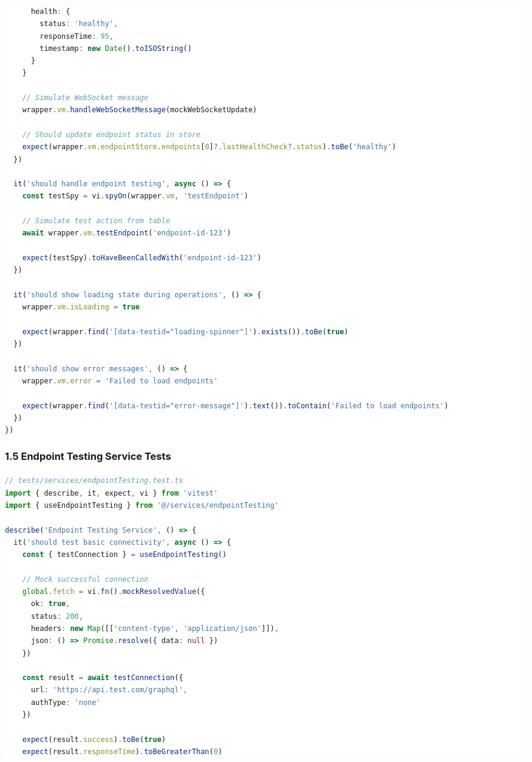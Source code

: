 ```typescript
      health: {
        status: 'healthy',
        responseTime: 95,
        timestamp: new Date().toISOString()
      }
    }
    
    // Simulate WebSocket message
    wrapper.vm.handleWebSocketMessage(mockWebSocketUpdate)
    
    // Should update endpoint status in store
    expect(wrapper.vm.endpointStore.endpoints[0]?.lastHealthCheck?.status).toBe('healthy')
  })

  it('should handle endpoint testing', async () => {
    const testSpy = vi.spyOn(wrapper.vm, 'testEndpoint')
    
    // Simulate test action from table
    await wrapper.vm.testEndpoint('endpoint-id-123')
    
    expect(testSpy).toHaveBeenCalledWith('endpoint-id-123')
  })

  it('should show loading state during operations', () => {
    wrapper.vm.isLoading = true
    
    expect(wrapper.find('[data-testid="loading-spinner"]').exists()).toBe(true)
  })

  it('should show error messages', () => {
    wrapper.vm.error = 'Failed to load endpoints'
    
    expect(wrapper.find('[data-testid="error-message"]').text()).toContain('Failed to load endpoints')
  })
})
```

### **1.5 Endpoint Testing Service Tests**
```typescript
// tests/services/endpointTesting.test.ts
import { describe, it, expect, vi } from 'vitest'
import { useEndpointTesting } from '@/services/endpointTesting'

describe('Endpoint Testing Service', () => {
  it('should test basic connectivity', async () => {
    const { testConnection } = useEndpointTesting()
    
    // Mock successful connection
    global.fetch = vi.fn().mockResolvedValue({
      ok: true,
      status: 200,
      headers: new Map([['content-type', 'application/json']]),
      json: () => Promise.resolve({ data: null })
    })
    
    const result = await testConnection({
      url: 'https://api.test.com/graphql',
      authType: 'none'
    })
    
    expect(result.success).toBe(true)
    expect(result.responseTime).toBeGreaterThan(0)
```